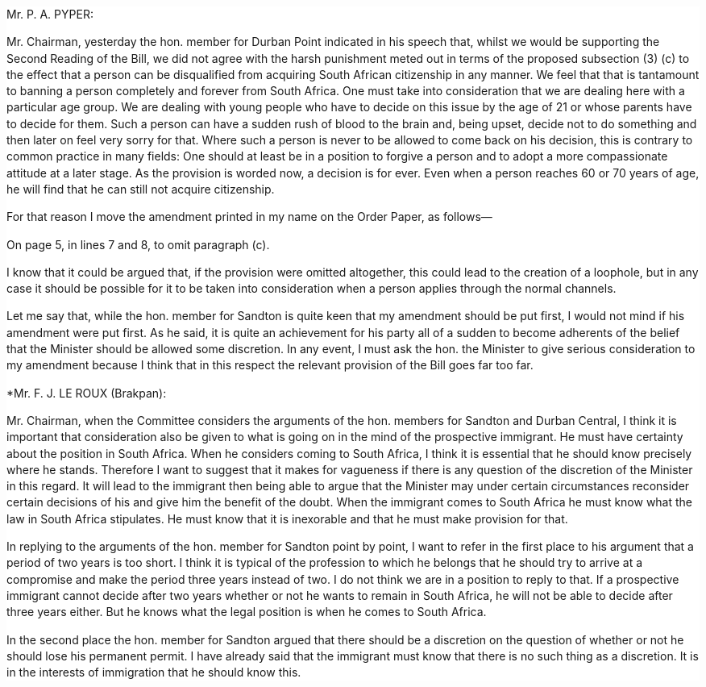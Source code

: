 <from>Mr. <person refersTo="hansard_za">P. A. PYPER</person>:</from>

<p>Mr. Chairman, yesterday the hon. member for Durban Point indicated in his speech that, whilst we would be supporting the Second Reading of the Bill, we did not agree with the harsh punishment meted out in terms of the proposed subsection (3) (c) to the effect that a person can be disqualified from acquiring South African citizenship in any manner. We feel that that is tantamount to banning a person completely and forever from South Africa. One must take into consideration that we are dealing here with a particular age group. We are dealing with young people who have to decide on this issue by the age of 21 or whose parents have to decide for them. Such a person can have a sudden rush of blood to the brain and, being upset, decide not to do something and then later on feel very sorry for that. Where such a person is never to be allowed to come back on his decision, this is contrary to common practice in many fields: One should at least be in a position to forgive a person and to adopt a more compassionate attitude at a later stage. As the provision is worded now, a decision is for ever. Even when a person reaches 60 or 70 years of age, he will find that he can still not acquire citizenship.</p>

<p><span class="col_2203-2204" refersTo="page_1119"/>For that reason I move the amendment printed in my name on the Order Paper, as follows&#x2014;</p>

<block name="quote">On page 5, in lines 7 and 8, to omit paragraph (c).</block>

<p>I know that it could be argued that, if the provision were omitted altogether, this could lead to the creation of a loophole, but in any case it should be possible for it to be taken into consideration when a person applies through the normal channels.</p>

<p>Let me say that, while the hon. member for Sandton is quite keen that my amendment should be put first, I would not mind if his amendment were put first. As he said, it is quite an achievement for his party all of a sudden to become adherents of the belief that the Minister should be allowed some discretion. In any event, I must ask the hon. the Minister to give serious consideration to my amendment because I think that in this respect the relevant provision of the Bill goes far too far.</p>

</speech>

<speech by="#le_roux">

<from>*Mr. <person refersTo="hansard_za">F. J. LE ROUX (Brakpan)</person>:</from>

<p>Mr. Chairman, when the Committee considers the arguments of the hon. members for Sandton and Durban Central, I think it is important that consideration also be given to what is going on in the mind of the prospective immigrant. He must have certainty about the position in South Africa. When he considers coming to South Africa, I think it is essential that he should know precisely where he stands. Therefore I want to suggest that it makes for vagueness if there is any question of the discretion of the Minister in this regard. It will lead to the immigrant then being able to argue that the Minister may under certain circumstances reconsider certain decisions of his and give him the benefit of the doubt. When the immigrant comes to South Africa he must know what the law in South Africa stipulates. He must know that it is inexorable and that he must make provision for that.</p>

<p>In replying to the arguments of the hon. member for Sandton point by point, I want to refer in the first place to his argument that a period of two years is too short. I think it is typical of the profession to which he belongs that he should try to arrive at a compromise and make the period three years instead of two. I do not think we are in a position to reply to that. If a prospective immigrant cannot decide after two years whether or not he wants to remain in South Africa, he will not be able to decide after three years either. But he knows what the legal position is when he comes to South Africa.</p>

<p>In the second place the hon. member for Sandton argued that there should be a discretion on the question of whether or not he should lose his permanent permit. I have already said that the immigrant must know that there is no such thing as a discretion. It is in the interests of immigration that he should know this.</p>

